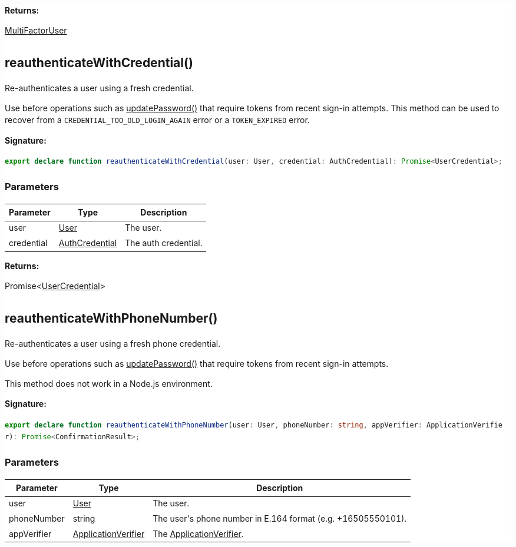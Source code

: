 <b>Returns:</b>

[MultiFactorUser](./auth.multifactoruser.md#multifactoruser_interface)

## reauthenticateWithCredential()

Re-authenticates a user using a fresh credential.

Use before operations such as [updatePassword()](./auth.md#updatepassword) that require tokens from recent sign-in attempts. This method can be used to recover from a `CREDENTIAL_TOO_OLD_LOGIN_AGAIN` error or a `TOKEN_EXPIRED` error.

<b>Signature:</b>

```typescript
export declare function reauthenticateWithCredential(user: User, credential: AuthCredential): Promise<UserCredential>;
```

### Parameters

|  Parameter | Type | Description |
|  --- | --- | --- |
|  user | [User](./auth.user.md#user_interface) | The user. |
|  credential | [AuthCredential](./auth.authcredential.md#authcredential_class) | The auth credential. |

<b>Returns:</b>

Promise&lt;[UserCredential](./auth.usercredential.md#usercredential_interface)&gt;

## reauthenticateWithPhoneNumber()

Re-authenticates a user using a fresh phone credential.

Use before operations such as [updatePassword()](./auth.md#updatepassword) that require tokens from recent sign-in attempts.

This method does not work in a Node.js environment.

<b>Signature:</b>

```typescript
export declare function reauthenticateWithPhoneNumber(user: User, phoneNumber: string, appVerifier: ApplicationVerifier): Promise<ConfirmationResult>;
```

### Parameters

|  Parameter | Type | Description |
|  --- | --- | --- |
|  user | [User](./auth.user.md#user_interface) | The user. |
|  phoneNumber | string | The user's phone number in E.164 format (e.g. +16505550101). |
|  appVerifier | [ApplicationVerifier](./auth.applicationverifier.md#applicationverifier_interface) | The [ApplicationVerifier](./auth.applicationverifier.md#applicationverifier_interface). |
